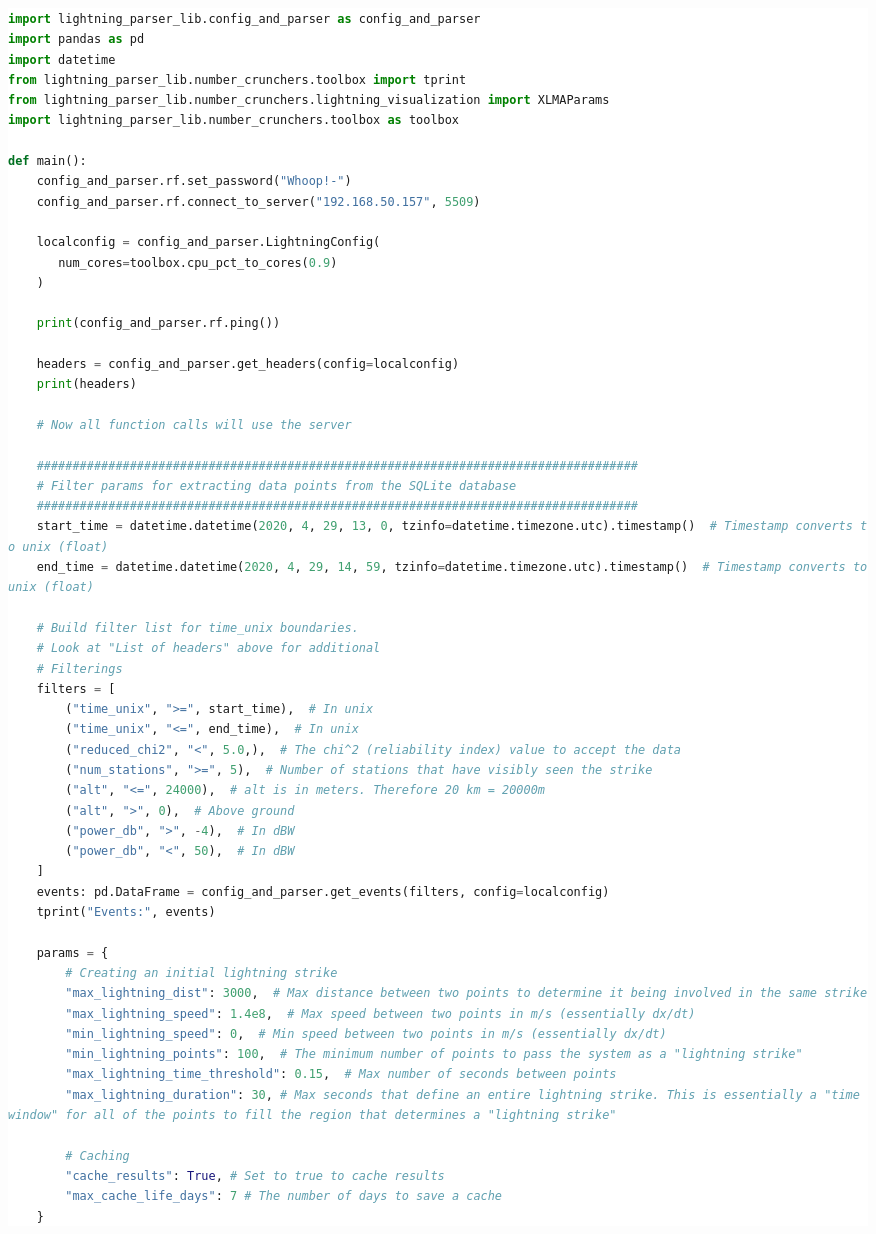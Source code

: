 ```py
import lightning_parser_lib.config_and_parser as config_and_parser
import pandas as pd
import datetime
from lightning_parser_lib.number_crunchers.toolbox import tprint
from lightning_parser_lib.number_crunchers.lightning_visualization import XLMAParams
import lightning_parser_lib.number_crunchers.toolbox as toolbox

def main():
    config_and_parser.rf.set_password("Whoop!-")
    config_and_parser.rf.connect_to_server("192.168.50.157", 5509)

    localconfig = config_and_parser.LightningConfig(
       num_cores=toolbox.cpu_pct_to_cores(0.9)
    ) 

    print(config_and_parser.rf.ping())

    headers = config_and_parser.get_headers(config=localconfig)
    print(headers)

    # Now all function calls will use the server

    ####################################################################################
    # Filter params for extracting data points from the SQLite database
    ####################################################################################
    start_time = datetime.datetime(2020, 4, 29, 13, 0, tzinfo=datetime.timezone.utc).timestamp()  # Timestamp converts to unix (float)
    end_time = datetime.datetime(2020, 4, 29, 14, 59, tzinfo=datetime.timezone.utc).timestamp()  # Timestamp converts to unix (float)

    # Build filter list for time_unix boundaries.
    # Look at "List of headers" above for additional
    # Filterings
    filters = [
        ("time_unix", ">=", start_time),  # In unix
        ("time_unix", "<=", end_time),  # In unix
        ("reduced_chi2", "<", 5.0,),  # The chi^2 (reliability index) value to accept the data
        ("num_stations", ">=", 5),  # Number of stations that have visibly seen the strike
        ("alt", "<=", 24000),  # alt is in meters. Therefore 20 km = 20000m
        ("alt", ">", 0),  # Above ground
        ("power_db", ">", -4),  # In dBW
        ("power_db", "<", 50),  # In dBW
    ]
    events: pd.DataFrame = config_and_parser.get_events(filters, config=localconfig)
    tprint("Events:", events)

    params = {
        # Creating an initial lightning strike
        "max_lightning_dist": 3000,  # Max distance between two points to determine it being involved in the same strike
        "max_lightning_speed": 1.4e8,  # Max speed between two points in m/s (essentially dx/dt)
        "min_lightning_speed": 0,  # Min speed between two points in m/s (essentially dx/dt)
        "min_lightning_points": 100,  # The minimum number of points to pass the system as a "lightning strike"
        "max_lightning_time_threshold": 0.15,  # Max number of seconds between points 
        "max_lightning_duration": 30, # Max seconds that define an entire lightning strike. This is essentially a "time window" for all of the points to fill the region that determines a "lightning strike"

        # Caching
        "cache_results": True, # Set to true to cache results
        "max_cache_life_days": 7 # The number of days to save a cache
    }
```